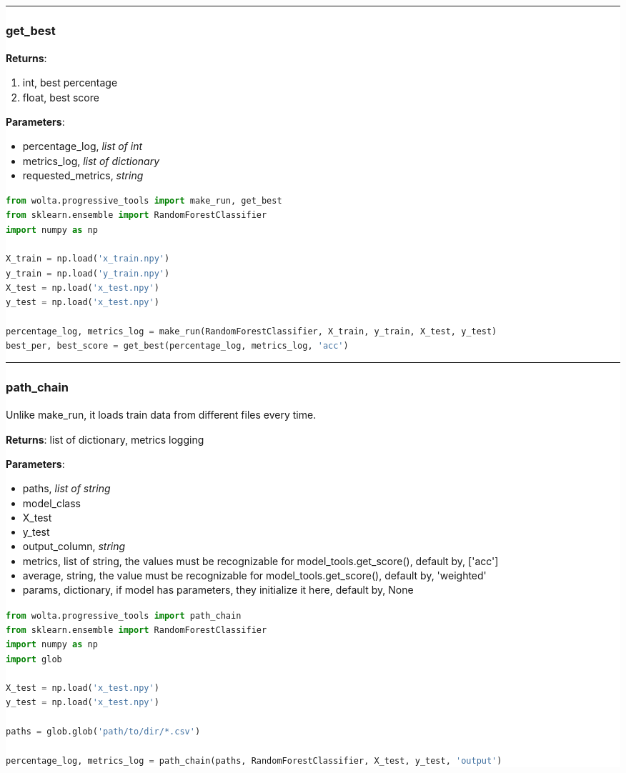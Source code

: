 ***

### get_best

**Returns**:
1. int, best percentage
2. float, best score

**Parameters**:
* percentage_log, _list of int_
* metrics_log, _list of dictionary_
* requested_metrics, _string_

```python
from wolta.progressive_tools import make_run, get_best
from sklearn.ensemble import RandomForestClassifier
import numpy as np

X_train = np.load('x_train.npy')
y_train = np.load('y_train.npy')
X_test = np.load('x_test.npy')
y_test = np.load('x_test.npy')

percentage_log, metrics_log = make_run(RandomForestClassifier, X_train, y_train, X_test, y_test)
best_per, best_score = get_best(percentage_log, metrics_log, 'acc')
```

***

### path_chain

Unlike make_run, it loads train data from different files every time.

**Returns**: list of dictionary, metrics logging

**Parameters**:
* paths, _list of string_
* model_class
* X_test
* y_test
* output_column, _string_
* metrics, list of string, the values must be recognizable for model_tools.get_score(), default by, ['acc']
* average, string, the value must be recognizable for model_tools.get_score(), default by, 'weighted'
* params, dictionary, if model has parameters, they initialize it here, default by, None

```python
from wolta.progressive_tools import path_chain
from sklearn.ensemble import RandomForestClassifier
import numpy as np
import glob

X_test = np.load('x_test.npy')
y_test = np.load('x_test.npy')

paths = glob.glob('path/to/dir/*.csv')

percentage_log, metrics_log = path_chain(paths, RandomForestClassifier, X_test, y_test, 'output')
```
